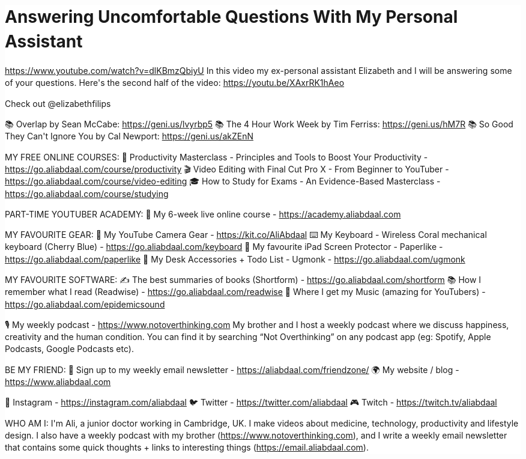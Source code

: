 # Answering Uncomfortable Questions With My Personal Assistant
https://www.youtube.com/watch?v=dlKBmzQbiyU
In this video my ex-personal assistant Elizabeth and I will be answering some of your questions. Here's the second half of the video: https://youtu.be/XAxrRK1hAeo

Check out @elizabethfilips 

📚 Overlap by Sean McCabe: https://geni.us/lvyrbp5
📚 The 4 Hour Work Week by Tim Ferriss: https://geni.us/hM7R
📚 So Good They Can't Ignore You by Cal Newport: https://geni.us/akZEnN

MY FREE ONLINE COURSES:
🚀  Productivity Masterclass - Principles and Tools to Boost Your Productivity - https://go.aliabdaal.com/course/productivity
🎬  Video Editing with Final Cut Pro X - From Beginner to YouTuber - https://go.aliabdaal.com/course/video-editing
🎓  How to Study for Exams - An Evidence-Based Masterclass - https://go.aliabdaal.com/course/studying

PART-TIME YOUTUBER ACADEMY:
🍿 My 6-week live online course - https://academy.aliabdaal.com

MY FAVOURITE GEAR:
🎥  My YouTube Camera Gear - https://kit.co/AliAbdaal
⌨️  My Keyboard - Wireless Coral mechanical keyboard (Cherry Blue) - https://go.aliabdaal.com/keyboard 
📝  My favourite iPad Screen Protector - Paperlike - https://go.aliabdaal.com/paperlike 
🎒 My Desk Accessories + Todo List - Ugmonk - https://go.aliabdaal.com/ugmonk

MY FAVOURITE SOFTWARE:
✍️ The best summaries of books (Shortform) - https://go.aliabdaal.com/shortform
📚  How I remember what I read (Readwise) - https://go.aliabdaal.com/readwise 
🎵  Where I get my Music (amazing for YouTubers) - https://go.aliabdaal.com/epidemicsound

🎙 My weekly podcast - https://www.notoverthinking.com
My brother and I host a weekly podcast where we discuss happiness, creativity and the human condition. You can find it by searching “Not Overthinking” on any podcast app (eg: Spotify, Apple Podcasts, Google Podcasts etc). 

BE MY FRIEND:
💌  Sign up to my weekly email newsletter - https://aliabdaal.com/friendzone/
🌍  My website / blog - https://www.aliabdaal.com 
 
📸  Instagram - https://instagram.com/aliabdaal
🐦  Twitter - https://twitter.com/aliabdaal
🎮  Twitch - https://twitch.tv/aliabdaal

WHO AM I:
I'm Ali, a junior doctor working in Cambridge, UK. I make videos about medicine, technology, productivity and lifestyle design. I also have a weekly podcast with my brother (https://www.notoverthinking.com), and I write a weekly email newsletter that contains some quick thoughts + links to interesting things (https://email.aliabdaal.com).

